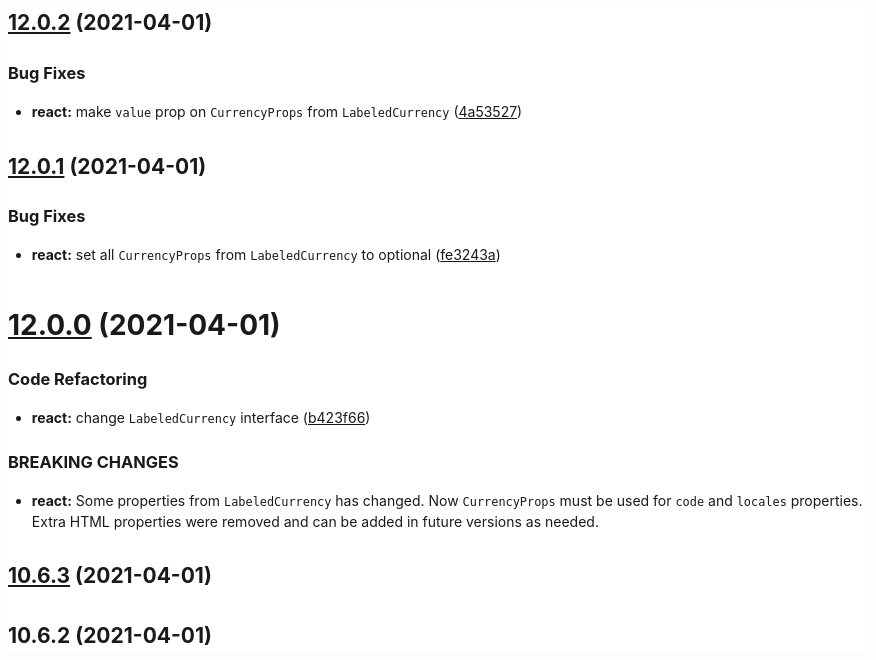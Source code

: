 



## [12.0.2](https://github.com/FacioCode/design/compare/v12.0.1...v12.0.2) (2021-04-01)


### Bug Fixes

* **react:** make `value` prop on `CurrencyProps` from `LabeledCurrency` ([4a53527](https://github.com/FacioCode/design/commit/4a53527dde5573f7f2ef3b4a8ee2bf6b9d82ceda))





## [12.0.1](https://github.com/FacioCode/design/compare/v12.0.0...v12.0.1) (2021-04-01)


### Bug Fixes

* **react:** set all `CurrencyProps` from `LabeledCurrency` to optional ([fe3243a](https://github.com/FacioCode/design/commit/fe3243aec8e7fddd705845f61a2771d27e3a628e))





# [12.0.0](https://github.com/FacioCode/design/compare/v11.0.0...v12.0.0) (2021-04-01)


### Code Refactoring

* **react:** change `LabeledCurrency` interface ([b423f66](https://github.com/FacioCode/design/commit/b423f66ee525ff50f1376c5b55e2dcab930ae5b1))


### BREAKING CHANGES

* **react:** Some properties from `LabeledCurrency` has changed. Now `CurrencyProps` must be used for `code` and `locales` properties. Extra HTML properties were removed and can be added in future versions as needed.



## [10.6.3](https://github.com/FacioCode/design/compare/v10.6.2...v10.6.3) (2021-04-01)



## 10.6.2 (2021-04-01)



